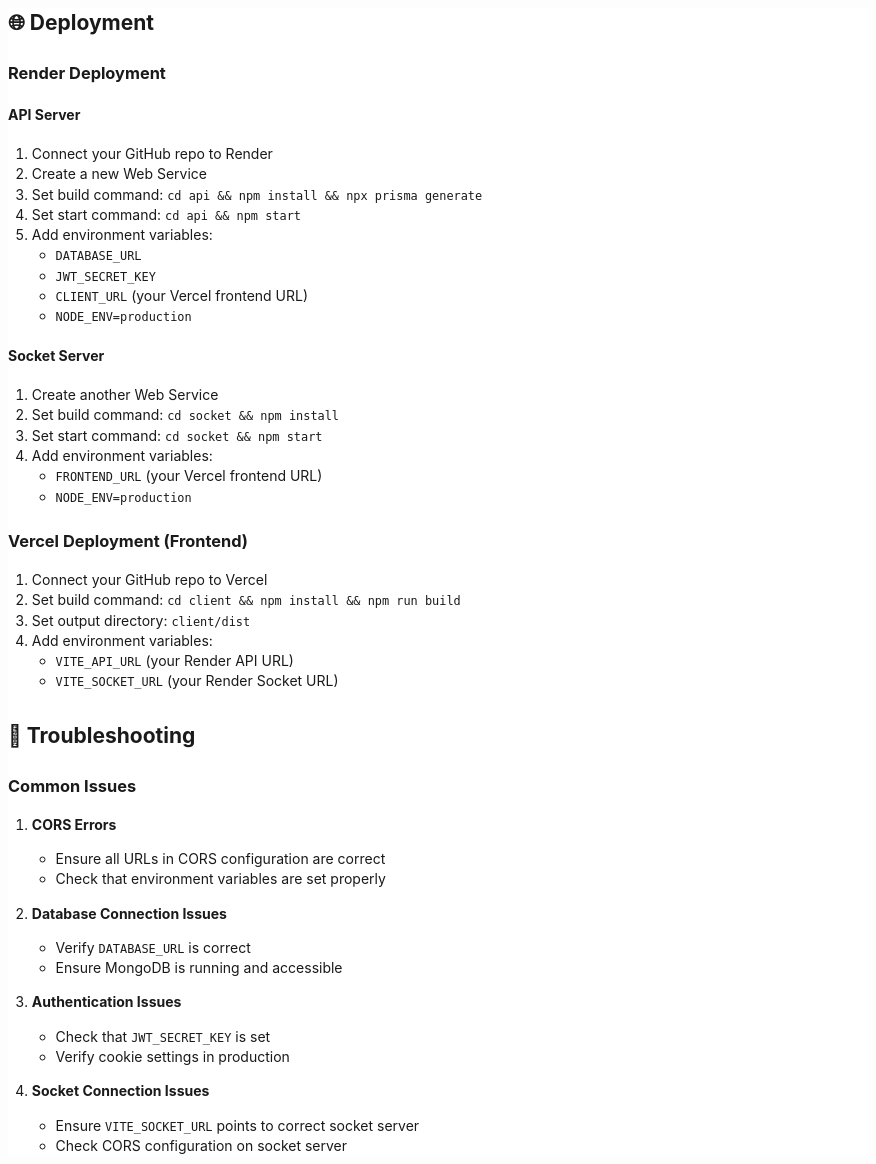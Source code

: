 ## 🌐 Deployment

### Render Deployment

#### API Server
1. Connect your GitHub repo to Render
2. Create a new Web Service
3. Set build command: `cd api && npm install && npx prisma generate`
4. Set start command: `cd api && npm start`
5. Add environment variables:
   - `DATABASE_URL`
   - `JWT_SECRET_KEY`
   - `CLIENT_URL` (your Vercel frontend URL)
   - `NODE_ENV=production`

#### Socket Server
1. Create another Web Service
2. Set build command: `cd socket && npm install`
3. Set start command: `cd socket && npm start`
4. Add environment variables:
   - `FRONTEND_URL` (your Vercel frontend URL)
   - `NODE_ENV=production`

### Vercel Deployment (Frontend)

1. Connect your GitHub repo to Vercel
2. Set build command: `cd client && npm install && npm run build`
3. Set output directory: `client/dist`
4. Add environment variables:
   - `VITE_API_URL` (your Render API URL)
   - `VITE_SOCKET_URL` (your Render Socket URL)

## 🔧 Troubleshooting

### Common Issues

1. **CORS Errors**
   - Ensure all URLs in CORS configuration are correct
   - Check that environment variables are set properly

2. **Database Connection Issues**
   - Verify `DATABASE_URL` is correct
   - Ensure MongoDB is running and accessible

3. **Authentication Issues**
   - Check that `JWT_SECRET_KEY` is set
   - Verify cookie settings in production

4. **Socket Connection Issues**
   - Ensure `VITE_SOCKET_URL` points to correct socket server
   - Check CORS configuration on socket server
